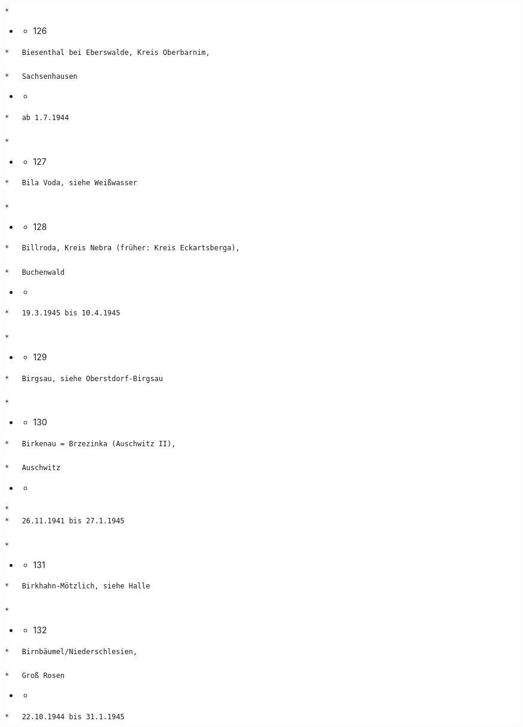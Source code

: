     *

*    *   126

    *   Biesenthal bei Eberswalde, Kreis Oberbarnim,

    *   Sachsenhausen


*    *
    *   ab 1.7.1944

    *

*    *   127

    *   Bila Voda, siehe Weißwasser

    *

*    *   128

    *   Billroda, Kreis Nebra (früher: Kreis Eckartsberga),

    *   Buchenwald


*    *
    *   19.3.1945 bis 10.4.1945

    *

*    *   129

    *   Birgsau, siehe Oberstdorf-Birgsau

    *

*    *   130

    *   Birkenau = Brzezinka (Auschwitz II),

    *   Auschwitz


*    *
    *
    *   26.11.1941 bis 27.1.1945

    *

*    *   131

    *   Birkhahn-Mötzlich, siehe Halle

    *

*    *   132

    *   Birnbäumel/Niederschlesien,

    *   Groß Rosen


*    *
    *   22.10.1944 bis 31.1.1945
